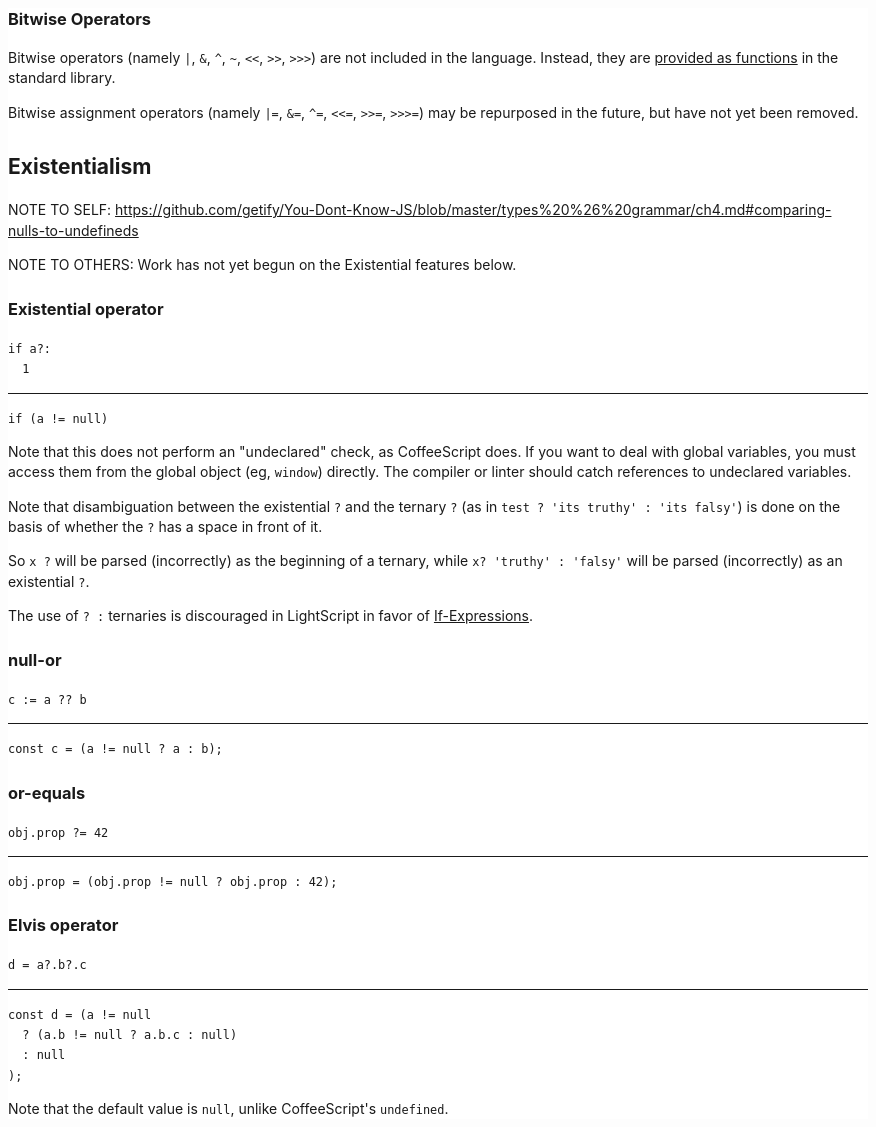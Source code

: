 
### Bitwise Operators
Bitwise operators (namely `|`, `&`, `^`, `~`, `<<`, `>>`, `>>>`) are not included in the language.
Instead, they are [provided as functions]() in the standard library.

Bitwise assignment operators (namely `|=`, `&=`, `^=`, `<<=`, `>>=`, `>>>=`)
may be repurposed in the future, but have not yet been removed.

## Existentialism

NOTE TO SELF: https://github.com/getify/You-Dont-Know-JS/blob/master/types%20%26%20grammar/ch4.md#comparing-nulls-to-undefineds

NOTE TO OTHERS:
Work has not yet begun on the Existential features below.

### Existential operator
    if a?:
      1
---
    if (a != null)
Note that this does not perform an "undeclared" check, as CoffeeScript does.
If you want to deal with global variables, you must access them from the global object (eg, `window`) directly.
The compiler or linter should catch references to undeclared variables.

Note that disambiguation between the existential `?` and the ternary `?`
(as in `test ? 'its truthy' : 'its falsy'`)
is done on the basis of whether the `?` has a space in front of it.

So `x ?` will be parsed (incorrectly) as the beginning of a ternary,
while `x? 'truthy' : 'falsy'` will be parsed (incorrectly) as an existential `?`.

The use of `? :` ternaries is discouraged in LightScript in favor of [If-Expressions]().

### null-or
    c := a ?? b
---
    const c = (a != null ? a : b);

### or-equals
    obj.prop ?= 42
---
    obj.prop = (obj.prop != null ? obj.prop : 42);

### Elvis operator
    d = a?.b?.c
---
    const d = (a != null
      ? (a.b != null ? a.b.c : null)
      : null
    );
Note that the default value is `null`, unlike CoffeeScript's `undefined`.
